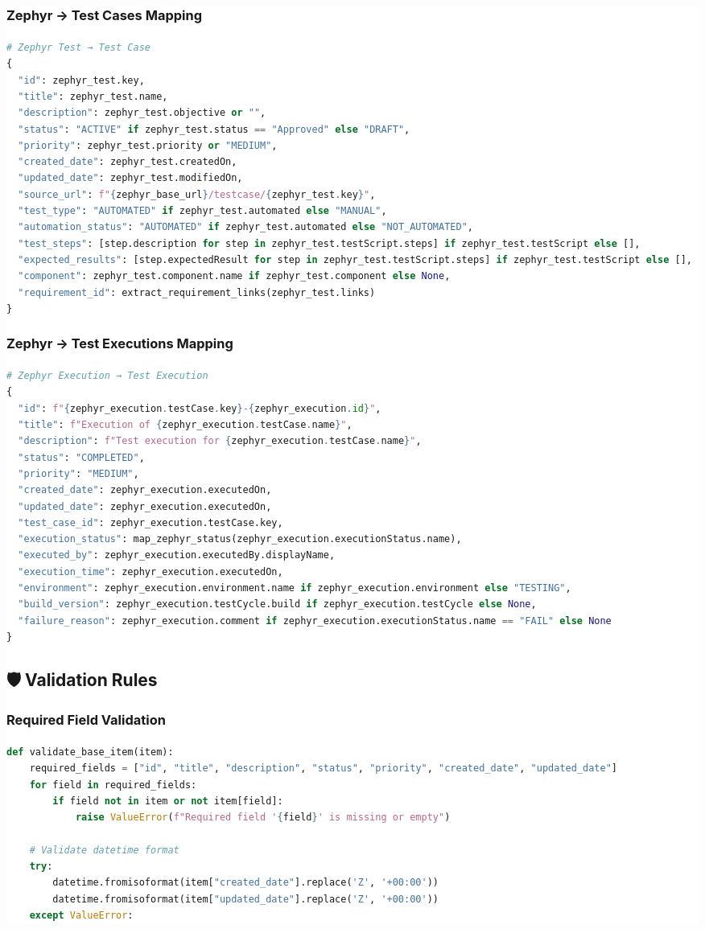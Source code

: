 ```python
```

### Zephyr → Test Cases Mapping
```python
# Zephyr Test → Test Case
{
  "id": zephyr_test.key,
  "title": zephyr_test.name,
  "description": zephyr_test.objective or "",
  "status": "ACTIVE" if zephyr_test.status == "Approved" else "DRAFT",
  "priority": zephyr_test.priority or "MEDIUM",
  "created_date": zephyr_test.createdOn,
  "updated_date": zephyr_test.modifiedOn,
  "source_url": f"{zephyr_base_url}/testcase/{zephyr_test.key}",
  "test_type": "AUTOMATED" if zephyr_test.automated else "MANUAL",
  "automation_status": "AUTOMATED" if zephyr_test.automated else "NOT_AUTOMATED",
  "test_steps": [step.description for step in zephyr_test.testScript.steps] if zephyr_test.testScript else [],
  "expected_results": [step.expectedResult for step in zephyr_test.testScript.steps] if zephyr_test.testScript else [],
  "component": zephyr_test.component.name if zephyr_test.component else None,
  "requirement_id": extract_requirement_links(zephyr_test.links)
}
```

### Zephyr → Test Executions Mapping
```python
# Zephyr Execution → Test Execution
{
  "id": f"{zephyr_execution.testCase.key}-{zephyr_execution.id}",
  "title": f"Execution of {zephyr_execution.testCase.name}",
  "description": f"Test execution for {zephyr_execution.testCase.name}",
  "status": "COMPLETED",
  "priority": "MEDIUM",
  "created_date": zephyr_execution.executedOn,
  "updated_date": zephyr_execution.executedOn,
  "test_case_id": zephyr_execution.testCase.key,
  "execution_status": map_zephyr_status(zephyr_execution.executionStatus.name),
  "executed_by": zephyr_execution.executedBy.displayName,
  "execution_time": zephyr_execution.executedOn,
  "environment": zephyr_execution.environment.name if zephyr_execution.environment else "TESTING",
  "build_version": zephyr_execution.testCycle.build if zephyr_execution.testCycle else None,
  "failure_reason": zephyr_execution.comment if zephyr_execution.executionStatus.name == "FAIL" else None
}
```

## 🛡️ Validation Rules

### Required Field Validation
```python
def validate_base_item(item):
    required_fields = ["id", "title", "description", "status", "priority", "created_date", "updated_date"]
    for field in required_fields:
        if field not in item or not item[field]:
            raise ValueError(f"Required field '{field}' is missing or empty")
    
    # Validate datetime format
    try:
        datetime.fromisoformat(item["created_date"].replace('Z', '+00:00'))
        datetime.fromisoformat(item["updated_date"].replace('Z', '+00:00'))
    except ValueError:
```